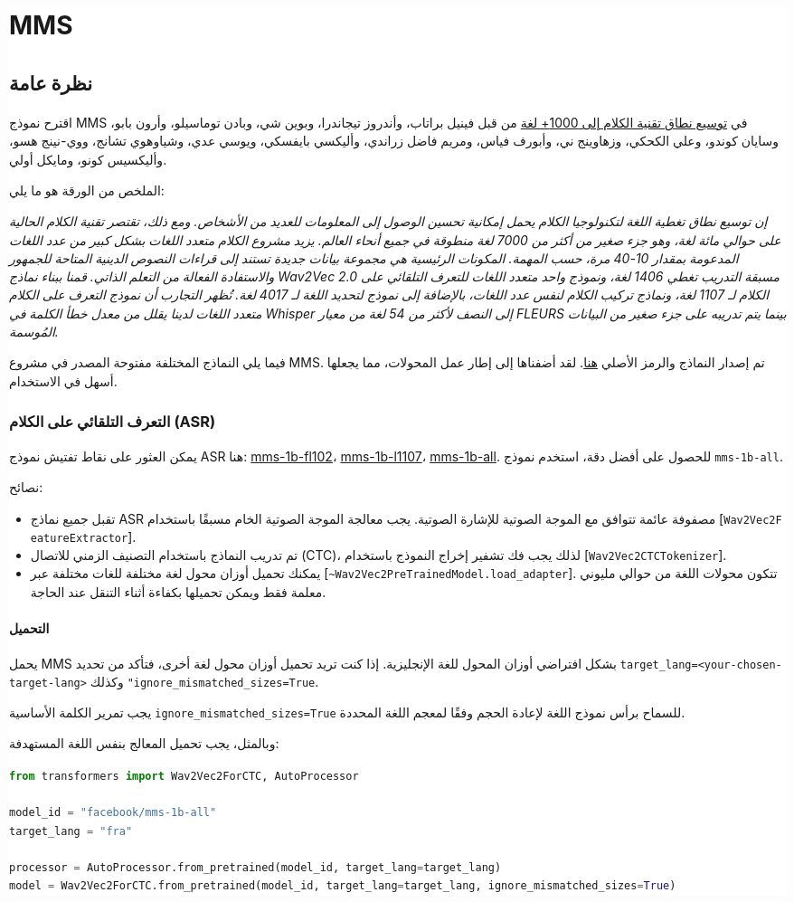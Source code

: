 # MMS

## نظرة عامة

اقترح نموذج MMS في [توسيع نطاق تقنية الكلام إلى 1000+ لغة](https://arxiv.org/abs/2305.13516) من قبل فينيل براتاب، وأندروز تيجاندرا، وبوين شي، وبادن توماسيلو، وأرون بابو، وسايان كوندو، وعلي الكحكي، وزهاوينج ني، وأبورف فياس، ومريم فاضل زراندي، وأليكسي بايفسكي، ويوسي عدي، وشياوهوي تشانج، ووي-نينج هسو، وأليكسيس كونو، ومايكل أولي.

الملخص من الورقة هو ما يلي:

*إن توسيع نطاق تغطية اللغة لتكنولوجيا الكلام يحمل إمكانية تحسين الوصول إلى المعلومات للعديد من الأشخاص. ومع ذلك، تقتصر تقنية الكلام الحالية على حوالي مائة لغة، وهو جزء صغير من أكثر من 7000 لغة منطوقة في جميع أنحاء العالم. يزيد مشروع الكلام متعدد اللغات بشكل كبير من عدد اللغات المدعومة بمقدار 10-40 مرة، حسب المهمة. المكونات الرئيسية هي مجموعة بيانات جديدة تستند إلى قراءات النصوص الدينية المتاحة للجمهور والاستفادة الفعالة من التعلم الذاتي. قمنا ببناء نماذج Wav2Vec 2.0 مسبقة التدريب تغطي 1406 لغة، ونموذج واحد متعدد اللغات للتعرف التلقائي على الكلام لـ 1107 لغة، ونماذج تركيب الكلام لنفس عدد اللغات، بالإضافة إلى نموذج لتحديد اللغة لـ 4017 لغة. تُظهر التجارب أن نموذج التعرف على الكلام متعدد اللغات لدينا يقلل من معدل خطأ الكلمة في Whisper إلى النصف لأكثر من 54 لغة من معيار FLEURS بينما يتم تدريبه على جزء صغير من البيانات المُوسمة.*

فيما يلي النماذج المختلفة مفتوحة المصدر في مشروع MMS. تم إصدار النماذج والرمز الأصلي [هنا](https://github.com/facebookresearch/fairseq/tree/main/examples/mms). لقد أضفناها إلى إطار عمل المحولات، مما يجعلها أسهل في الاستخدام.

### التعرف التلقائي على الكلام (ASR)

يمكن العثور على نقاط تفتيش نموذج ASR هنا: [mms-1b-fl102](https://huggingface.co/facebook/mms-1b-fl102)، [mms-1b-l1107](https://huggingface.co/facebook/mms-1b-l1107)، [mms-1b-all](https://huggingface.co/facebook/mms-1b-all). للحصول على أفضل دقة، استخدم نموذج `mms-1b-all`.

نصائح:

- تقبل جميع نماذج ASR مصفوفة عائمة تتوافق مع الموجة الصوتية للإشارة الصوتية. يجب معالجة الموجة الصوتية الخام مسبقًا باستخدام [`Wav2Vec2FeatureExtractor`].
- تم تدريب النماذج باستخدام التصنيف الزمني للاتصال (CTC)، لذلك يجب فك تشفير إخراج النموذج باستخدام [`Wav2Vec2CTCTokenizer`].
- يمكنك تحميل أوزان محول لغة مختلفة للغات مختلفة عبر [`~Wav2Vec2PreTrainedModel.load_adapter`]. تتكون محولات اللغة من حوالي مليوني معلمة فقط ويمكن تحميلها بكفاءة أثناء التنقل عند الحاجة.

#### التحميل

يحمل MMS بشكل افتراضي أوزان المحول للغة الإنجليزية. إذا كنت تريد تحميل أوزان محول لغة أخرى، فتأكد من تحديد `target_lang=<your-chosen-target-lang>` وكذلك `"ignore_mismatched_sizes=True`.

يجب تمرير الكلمة الأساسية `ignore_mismatched_sizes=True` للسماح برأس نموذج اللغة لإعادة الحجم وفقًا لمعجم اللغة المحددة.

وبالمثل، يجب تحميل المعالج بنفس اللغة المستهدفة:

```py
from transformers import Wav2Vec2ForCTC, AutoProcessor

model_id = "facebook/mms-1b-all"
target_lang = "fra"

processor = AutoProcessor.from_pretrained(model_id, target_lang=target_lang)
model = Wav2Vec2ForCTC.from_pretrained(model_id, target_lang=target_lang, ignore_mismatched_sizes=True)
```
